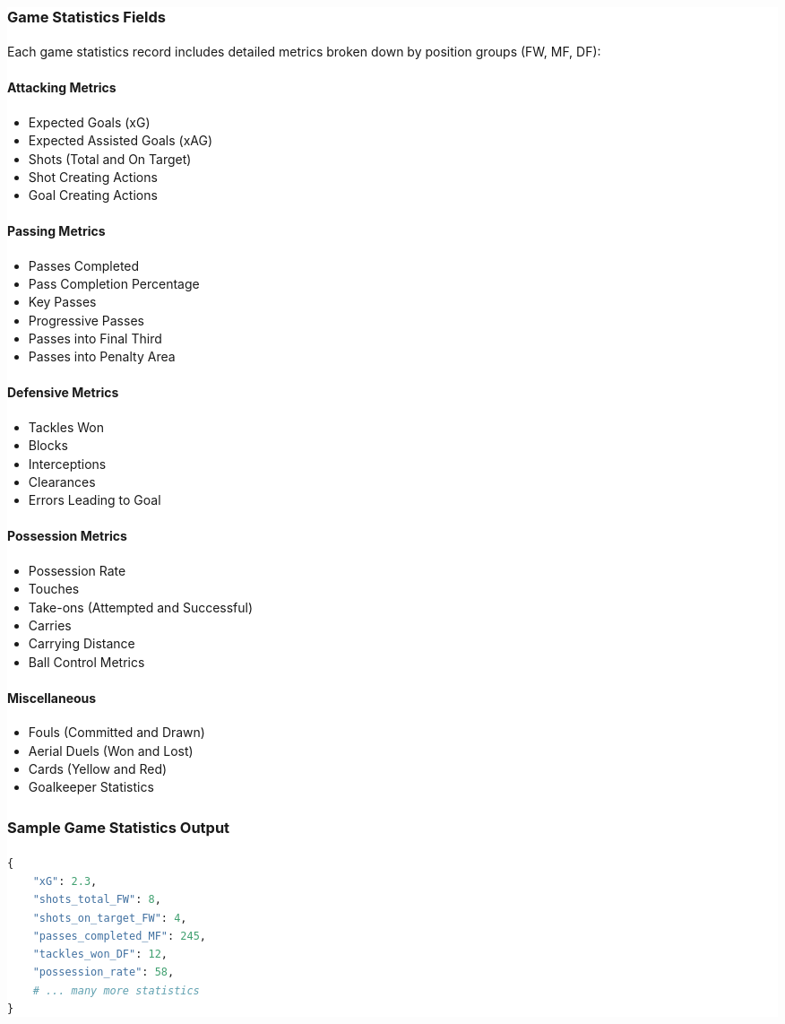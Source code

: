 ### Game Statistics Fields

Each game statistics record includes detailed metrics broken down by position groups (FW, MF, DF):

#### Attacking Metrics
- Expected Goals (xG)
- Expected Assisted Goals (xAG)
- Shots (Total and On Target)
- Shot Creating Actions
- Goal Creating Actions

#### Passing Metrics
- Passes Completed
- Pass Completion Percentage
- Key Passes
- Progressive Passes
- Passes into Final Third
- Passes into Penalty Area

#### Defensive Metrics
- Tackles Won
- Blocks
- Interceptions
- Clearances
- Errors Leading to Goal

#### Possession Metrics
- Possession Rate
- Touches
- Take-ons (Attempted and Successful)
- Carries
- Carrying Distance
- Ball Control Metrics

#### Miscellaneous
- Fouls (Committed and Drawn)
- Aerial Duels (Won and Lost)
- Cards (Yellow and Red)
- Goalkeeper Statistics

### Sample Game Statistics Output
```python
{
    "xG": 2.3,
    "shots_total_FW": 8,
    "shots_on_target_FW": 4,
    "passes_completed_MF": 245,
    "tackles_won_DF": 12,
    "possession_rate": 58,
    # ... many more statistics
}
```
